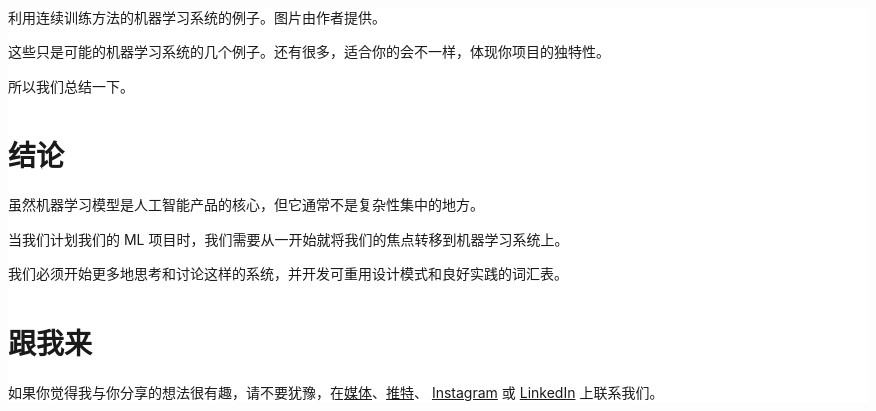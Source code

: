 利用连续训练方法的机器学习系统的例子。图片由作者提供。

这些只是可能的机器学习系统的几个例子。还有很多，适合你的会不一样，体现你项目的独特性。

所以我们总结一下。

# 结论

虽然机器学习模型是人工智能产品的核心，但它通常不是复杂性集中的地方。

当我们计划我们的 ML 项目时，我们需要从一开始就将我们的焦点转移到机器学习系统上。

我们必须开始更多地思考和讨论这样的系统，并开发可重用设计模式和良好实践的词汇表。

# 跟我来

如果你觉得我与你分享的想法很有趣，请不要犹豫，在[媒体](https://medium.com/@areshytko)、[推特](https://twitter.com/areshytko)、 [Instagram](https://www.instagram.com/areshytko/) 或 [LinkedIn](https://www.linkedin.com/in/areshytko) 上联系我们。